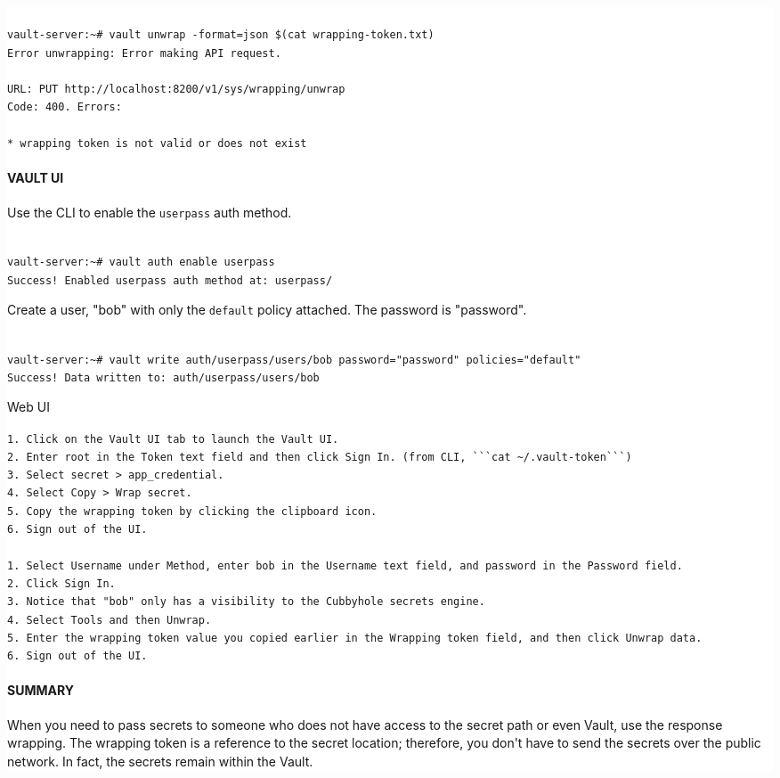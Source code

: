 ```

vault-server:~# vault unwrap -format=json $(cat wrapping-token.txt)
Error unwrapping: Error making API request.

URL: PUT http://localhost:8200/v1/sys/wrapping/unwrap
Code: 400. Errors:

* wrapping token is not valid or does not exist

```


#### **VAULT UI**

Use the CLI to enable the ```userpass``` auth method.

```

vault-server:~# vault auth enable userpass
Success! Enabled userpass auth method at: userpass/

```

Create a user, "bob" with only the ```default``` policy attached. The password is "password".

```

vault-server:~# vault write auth/userpass/users/bob password="password" policies="default"
Success! Data written to: auth/userpass/users/bob

```

Web UI

    1. Click on the Vault UI tab to launch the Vault UI.
    2. Enter root in the Token text field and then click Sign In. (from CLI, ```cat ~/.vault-token```)
    3. Select secret > app_credential.
    4. Select Copy > Wrap secret.
    5. Copy the wrapping token by clicking the clipboard icon.
    6. Sign out of the UI.

    1. Select Username under Method, enter bob in the Username text field, and password in the Password field.
    2. Click Sign In.
    3. Notice that "bob" only has a visibility to the Cubbyhole secrets engine.
    4. Select Tools and then Unwrap.
    5. Enter the wrapping token value you copied earlier in the Wrapping token field, and then click Unwrap data.
    6. Sign out of the UI.

#### SUMMARY

When you need to pass secrets to someone who does not have access to the secret path or even Vault, use the response wrapping. The wrapping token is a reference to the secret location; therefore, you don't have to send the secrets over the public network. In fact, the secrets remain within the Vault.











